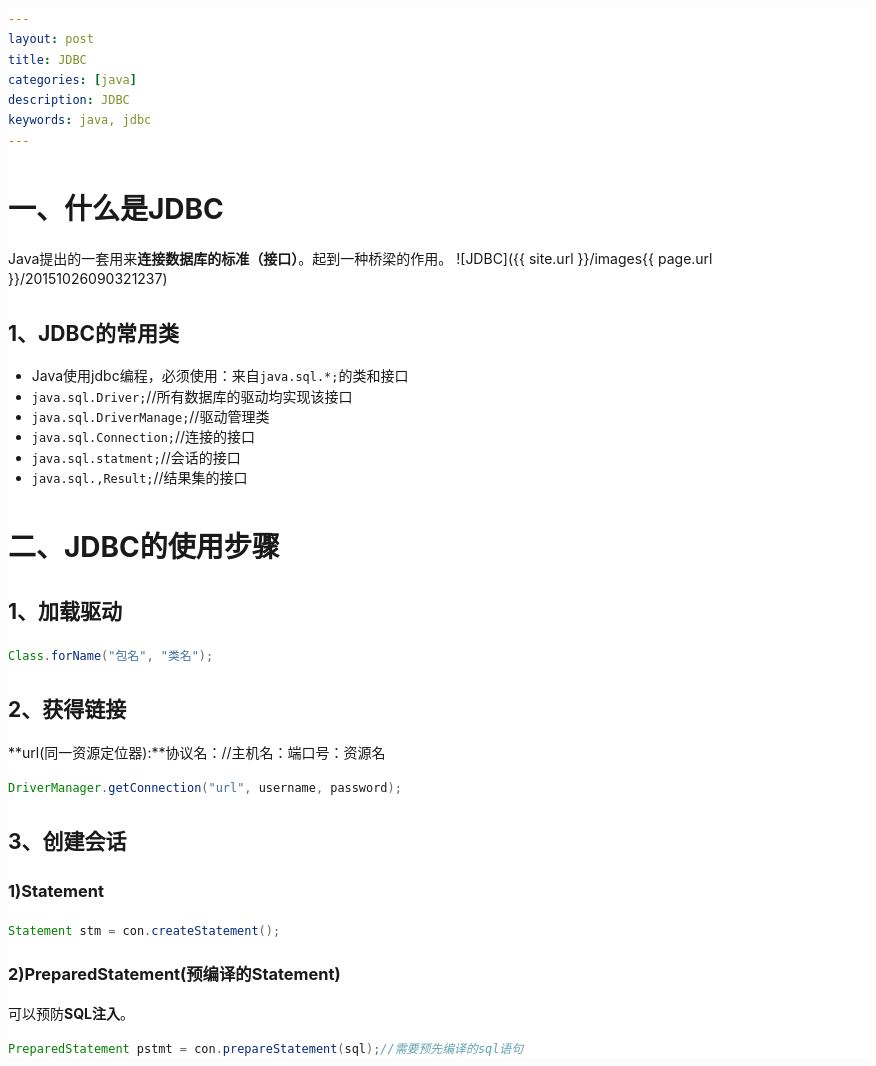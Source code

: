 ```yaml
---
layout: post
title: JDBC
categories: [java]
description: JDBC
keywords: java, jdbc
---
```


# 一、什么是JDBC
Java提出的一套用来**连接数据库的标准（接口）**。起到一种桥梁的作用。 
![JDBC]({{ site.url }}/images{{ page.url }}/20151026090321237)

## 1、JDBC的常用类
+ Java使用jdbc编程，必须使用：来自`java.sql.*;`的类和接口
+ `java.sql.Driver;`//所有数据库的驱动均实现该接口
+ `java.sql.DriverManage;`//驱动管理类
+ `java.sql.Connection;`//连接的接口
+ `java.sql.statment;`//会话的接口
+ `java.sql.,Result;`//结果集的接口

# 二、JDBC的使用步骤

## 1、加载驱动
```java
Class.forName("包名", "类名");
```

## 2、获得链接
**url(同一资源定位器):**协议名：//主机名：端口号：资源名
```java
DriverManager.getConnection("url", username, password);
```

## 3、创建会话

### 1)Statement
```java
Statement stm = con.createStatement();
```

### 2)PreparedStatement(预编译的Statement)
可以预防**SQL注入**。
```java
PreparedStatement pstmt = con.prepareStatement(sql);//需要预先编译的sql语句
```
